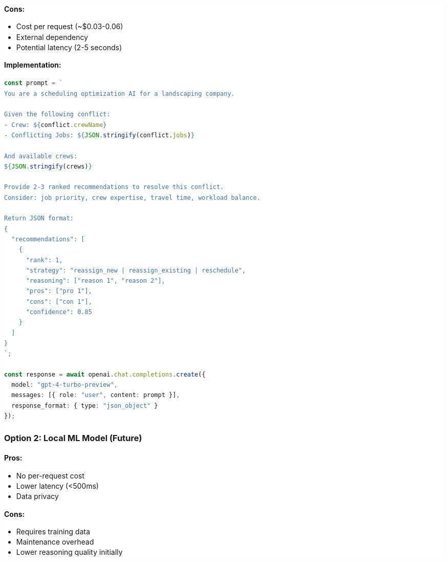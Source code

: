 **Cons:**
- Cost per request (~$0.03-0.06)
- External dependency
- Potential latency (2-5 seconds)

**Implementation:**
```typescript
const prompt = `
You are a scheduling optimization AI for a landscaping company.

Given the following conflict:
- Crew: ${conflict.crewName}
- Conflicting Jobs: ${JSON.stringify(conflict.jobs)}

And available crews:
${JSON.stringify(crews)}

Provide 2-3 ranked recommendations to resolve this conflict.
Consider: job priority, crew expertise, travel time, workload balance.

Return JSON format:
{
  "recommendations": [
    {
      "rank": 1,
      "strategy": "reassign_new | reassign_existing | reschedule",
      "reasoning": ["reason 1", "reason 2"],
      "pros": ["pro 1"],
      "cons": ["con 1"],
      "confidence": 0.85
    }
  ]
}
`;

const response = await openai.chat.completions.create({
  model: "gpt-4-turbo-preview",
  messages: [{ role: "user", content: prompt }],
  response_format: { type: "json_object" }
});
```

### Option 2: Local ML Model (Future)
**Pros:**
- No per-request cost
- Lower latency (<500ms)
- Data privacy

**Cons:**
- Requires training data
- Maintenance overhead
- Lower reasoning quality initially
